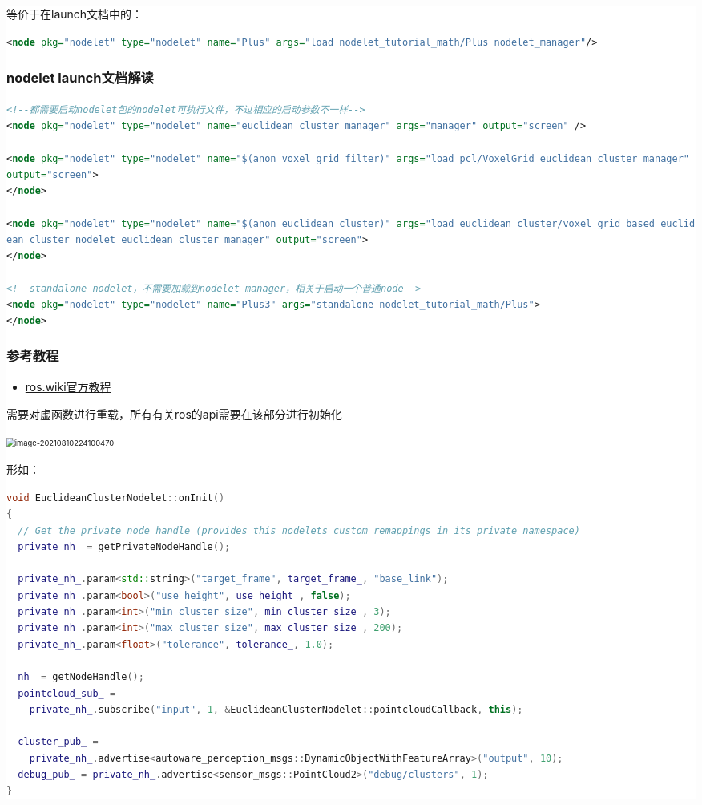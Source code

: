 等价于在launch文档中的：

``` xml
<node pkg="nodelet" type="nodelet" name="Plus" args="load nodelet_tutorial_math/Plus nodelet_manager"/>
```

### nodelet launch文档解读

```xml
<!--都需要启动nodelet包的nodelet可执行文件，不过相应的启动参数不一样-->
<node pkg="nodelet" type="nodelet" name="euclidean_cluster_manager" args="manager" output="screen" />

<node pkg="nodelet" type="nodelet" name="$(anon voxel_grid_filter)" args="load pcl/VoxelGrid euclidean_cluster_manager" output="screen"> 
</node>

<node pkg="nodelet" type="nodelet" name="$(anon euclidean_cluster)" args="load euclidean_cluster/voxel_grid_based_euclidean_cluster_nodelet euclidean_cluster_manager" output="screen">
</node>

<!--standalone nodelet，不需要加载到nodelet manager，相关于启动一个普通node-->
<node pkg="nodelet" type="nodelet" name="Plus3" args="standalone nodelet_tutorial_math/Plus">
</node>
```

### 参考教程

- [ros.wiki官方教程](http://wiki.ros.org/nodelet)

需要对虚函数进行重载，所有有关ros的api需要在该部分进行初始化

<img src="https://natsu-akatsuki.oss-cn-guangzhou.aliyuncs.com/img/image-20210810224100470.png" alt="image-20210810224100470" style="zoom:67%;" />

形如：

```c++
void EuclideanClusterNodelet::onInit()
{
  // Get the private node handle (provides this nodelets custom remappings in its private namespace)
  private_nh_ = getPrivateNodeHandle();

  private_nh_.param<std::string>("target_frame", target_frame_, "base_link");
  private_nh_.param<bool>("use_height", use_height_, false);
  private_nh_.param<int>("min_cluster_size", min_cluster_size_, 3);
  private_nh_.param<int>("max_cluster_size", max_cluster_size_, 200);
  private_nh_.param<float>("tolerance", tolerance_, 1.0);

  nh_ = getNodeHandle();
  pointcloud_sub_ =
    private_nh_.subscribe("input", 1, &EuclideanClusterNodelet::pointcloudCallback, this);

  cluster_pub_ =
    private_nh_.advertise<autoware_perception_msgs::DynamicObjectWithFeatureArray>("output", 10);
  debug_pub_ = private_nh_.advertise<sensor_msgs::PointCloud2>("debug/clusters", 1);
}
```
